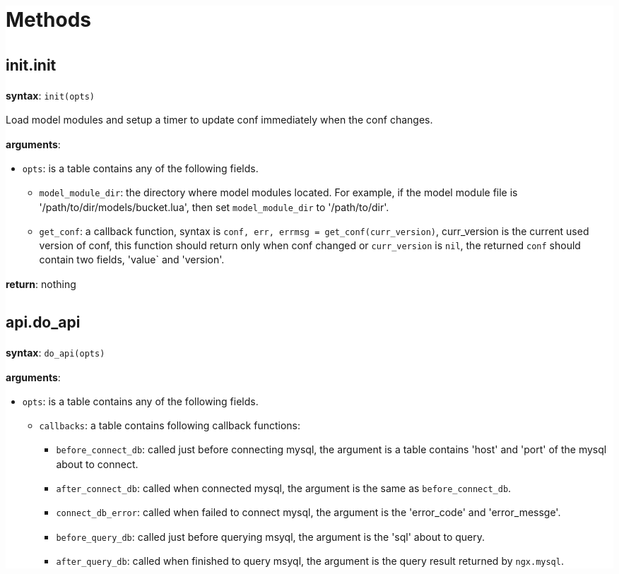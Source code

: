 #   Methods

## init.init

**syntax**:
`init(opts)`

Load model modules and setup a timer to update conf immediately when
the conf changes.

**arguments**:

-   `opts`:
    is a table contains any of the following fields.

    -   `model_module_dir`: the directory where model modules located.
        For example, if the model module file is
        '/path/to/dir/models/bucket.lua', then set `model_module_dir`
        to '/path/to/dir'.

    -   `get_conf`: a callback function, syntax is
        `conf, err, errmsg = get_conf(curr_version)`, curr_version is
        the current used version of conf, this function should return
        only when conf changed or `curr_version` is `nil`, the returned
        `conf` should contain two fields, 'value` and 'version'.


**return**:
nothing

##  api.do_api

**syntax**:
`do_api(opts)`

**arguments**:

-   `opts`:
    is a table contains any of the following fields.

    -   `callbacks`: a table contains following callback functions:

        - `before_connect_db`: called just before connecting mysql,
           the argument is a table contains 'host' and 'port' of the
           mysql about to connect.

        - `after_connect_db`: called when connected mysql,
           the argument is the same as `before_connect_db`.

        - `connect_db_error`: called when failed to connect mysql,
           the argument is the 'error_code' and 'error_messge'.

        - `before_query_db`: called just before querying msyql,
           the argument is the 'sql' about to query.

        - `after_query_db`: called when finished to query msyql,
           the argument is the query result returned by `ngx.mysql`.
